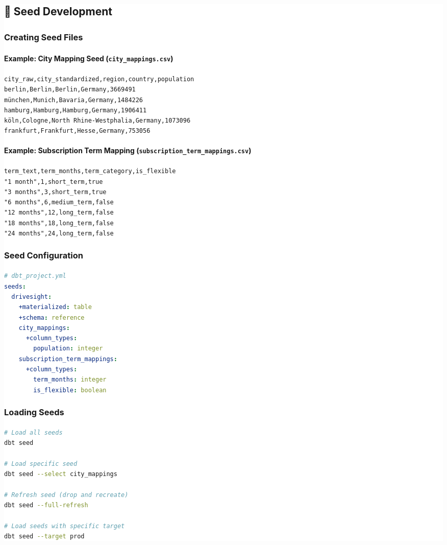 ## 🔧 Seed Development

### Creating Seed Files

#### Example: City Mapping Seed (`city_mappings.csv`)
```csv
city_raw,city_standardized,region,country,population
berlin,Berlin,Berlin,Germany,3669491
münchen,Munich,Bavaria,Germany,1484226
hamburg,Hamburg,Hamburg,Germany,1906411
köln,Cologne,North Rhine-Westphalia,Germany,1073096
frankfurt,Frankfurt,Hesse,Germany,753056
```

#### Example: Subscription Term Mapping (`subscription_term_mappings.csv`)
```csv
term_text,term_months,term_category,is_flexible
"1 month",1,short_term,true
"3 months",3,short_term,true
"6 months",6,medium_term,false
"12 months",12,long_term,false
"18 months",18,long_term,false
"24 months",24,long_term,false
```

### Seed Configuration
```yaml
# dbt_project.yml
seeds:
  drivesight:
    +materialized: table
    +schema: reference
    city_mappings:
      +column_types:
        population: integer
    subscription_term_mappings:
      +column_types:
        term_months: integer
        is_flexible: boolean
```

### Loading Seeds
```bash
# Load all seeds
dbt seed

# Load specific seed
dbt seed --select city_mappings

# Refresh seed (drop and recreate)
dbt seed --full-refresh

# Load seeds with specific target
dbt seed --target prod
```
